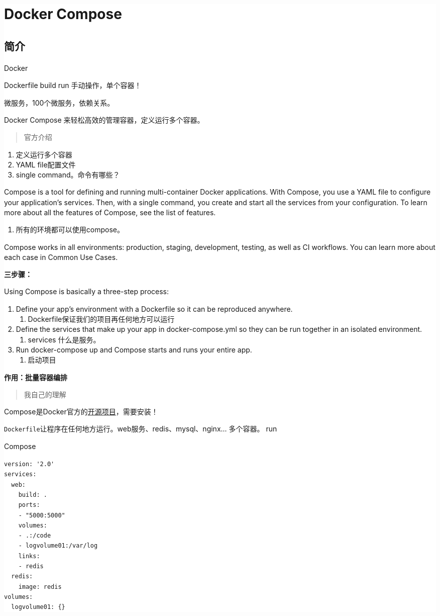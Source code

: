 # Docker Compose

## 简介

Docker

Dockerfile build run 手动操作，单个容器！

微服务，100个微服务，依赖关系。

Docker Compose 来轻松高效的管理容器，定义运行多个容器。

> 官方介绍

1. 定义运行多个容器
2. YAML file配置文件
3. single command。命令有哪些？

Compose is a tool for defining and running multi-container Docker applications. With Compose, you use a YAML file to configure your application’s services. Then, with a single command, you create and start all the services from your configuration. To learn more about all the features of Compose, see the list of features.

1. 所有的环境都可以使用compose。

Compose works in all environments: production, staging, development, testing, as well as CI workflows. You can learn more about each case in Common Use Cases.

**三步骤：**

Using Compose is basically a three-step process:

1. Define your app’s environment with a Dockerfile so it can be reproduced anywhere.
   1. Dockerfile保证我们的项目再任何地方可以运行
2. Define the services that make up your app in docker-compose.yml so they can be run together in an isolated environment.
   1. services 什么是服务。
3. Run docker-compose up and Compose starts and runs your entire app.
   1. 启动项目

**作用：批量容器编排**

> 我自己的理解

Compose是Docker官方的[开源项目](https://so.csdn.net/so/search?q=开源项目&spm=1001.2101.3001.7020)，需要安装！

`Dockerfile`让程序在任何地方运行。web服务、redis、mysql、nginx... 多个容器。 run

Compose

```
version: '2.0'
services:
  web:
    build: .
    ports:
    - "5000:5000"
    volumes:
    - .:/code
    - logvolume01:/var/log
    links:
    - redis
  redis:
    image: redis
volumes:
  logvolume01: {}
```
